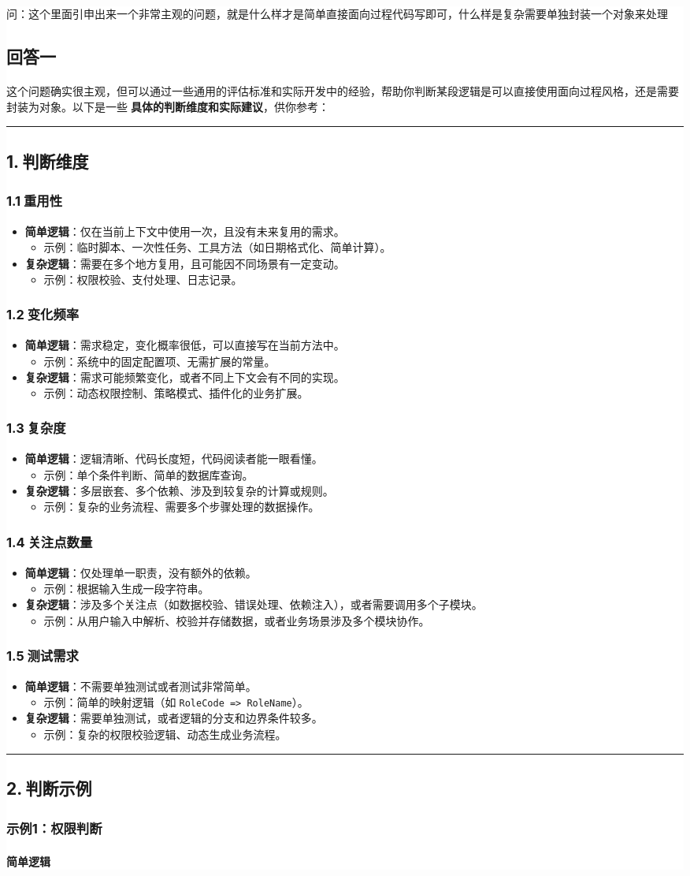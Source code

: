 问：这个里面引申出来一个非常主观的问题，就是什么样才是简单直接面向过程代码写即可，什么样是复杂需要单独封装一个对象来处理

## 回答一
这个问题确实很主观，但可以通过一些通用的评估标准和实际开发中的经验，帮助你判断某段逻辑是可以直接使用面向过程风格，还是需要封装为对象。以下是一些 **具体的判断维度和实际建议**，供你参考：

---

## 1. **判断维度**

### **1.1 重用性**

- **简单逻辑**：仅在当前上下文中使用一次，且没有未来复用的需求。
    - 示例：临时脚本、一次性任务、工具方法（如日期格式化、简单计算）。
- **复杂逻辑**：需要在多个地方复用，且可能因不同场景有一定变动。
    - 示例：权限校验、支付处理、日志记录。

### **1.2 变化频率**

- **简单逻辑**：需求稳定，变化概率很低，可以直接写在当前方法中。
    - 示例：系统中的固定配置项、无需扩展的常量。
- **复杂逻辑**：需求可能频繁变化，或者不同上下文会有不同的实现。
    - 示例：动态权限控制、策略模式、插件化的业务扩展。

### **1.3 复杂度**

- **简单逻辑**：逻辑清晰、代码长度短，代码阅读者能一眼看懂。
    - 示例：单个条件判断、简单的数据库查询。
- **复杂逻辑**：多层嵌套、多个依赖、涉及到较复杂的计算或规则。
    - 示例：复杂的业务流程、需要多个步骤处理的数据操作。

### **1.4 关注点数量**

- **简单逻辑**：仅处理单一职责，没有额外的依赖。
    - 示例：根据输入生成一段字符串。
- **复杂逻辑**：涉及多个关注点（如数据校验、错误处理、依赖注入），或者需要调用多个子模块。
    - 示例：从用户输入中解析、校验并存储数据，或者业务场景涉及多个模块协作。

### **1.5 测试需求**

- **简单逻辑**：不需要单独测试或者测试非常简单。
    - 示例：简单的映射逻辑（如 `RoleCode => RoleName`）。
- **复杂逻辑**：需要单独测试，或者逻辑的分支和边界条件较多。
    - 示例：复杂的权限校验逻辑、动态生成业务流程。

---

## 2. **判断示例**

### 示例1：权限判断

#### 简单逻辑
